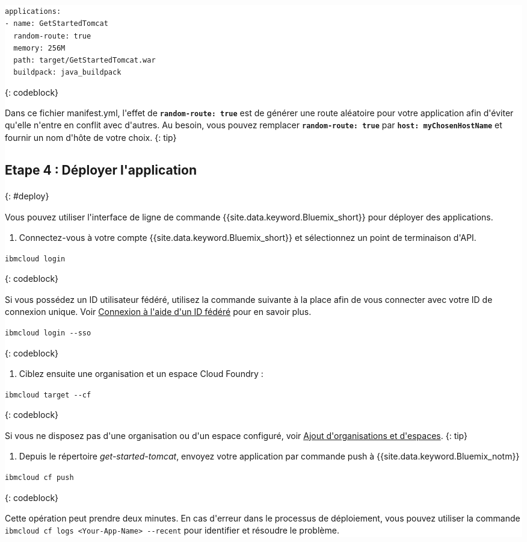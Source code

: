   ```
  applications:
  - name: GetStartedTomcat
    random-route: true
    memory: 256M
    path: target/GetStartedTomcat.war
    buildpack: java_buildpack
  ```
  {: codeblock}

Dans ce fichier manifest.yml, l'effet de **`random-route: true`** est de générer une route aléatoire pour votre application afin d'éviter qu'elle n'entre en conflit avec d'autres.  Au besoin, vous pouvez remplacer **`random-route: true`** par **`host: myChosenHostName`** et fournir un nom d'hôte de votre choix.
{: tip}

## Etape 4 : Déployer l'application
{: #deploy}

Vous pouvez utiliser l'interface de ligne de commande {{site.data.keyword.Bluemix_short}} pour déployer des applications.

1. Connectez-vous à votre compte {{site.data.keyword.Bluemix_short}} et sélectionnez un point de terminaison d'API.

  ```
ibmcloud login
  ```
  {: codeblock}

  Si vous possédez un ID utilisateur fédéré, utilisez la commande suivante à la place afin de vous connecter avec votre ID de connexion unique. Voir [Connexion à l'aide d'un ID fédéré](https://console.bluemix.net/docs/cli/login_federated_id.html#federated_id) pour en savoir plus.

  ```
ibmcloud login --sso
  ```
  {: codeblock}

1. Ciblez ensuite une organisation et un espace Cloud Foundry :
  ```	  
ibmcloud target --cf
  ```
  {: codeblock}

  Si vous ne disposez pas d'une organisation ou d'un espace configuré, voir [Ajout d'organisations et d'espaces](https://console.bluemix.net/docs/account/orgs_spaces.html).
  {: tip}

1. Depuis le répertoire *get-started-tomcat*, envoyez votre application par commande push à {{site.data.keyword.Bluemix_notm}}
  ```
ibmcloud cf push
  ```
  {: codeblock}

  Cette opération peut prendre deux minutes. En cas d'erreur dans le processus de déploiement, vous pouvez utiliser la commande `ibmcloud cf logs <Your-App-Name> --recent` pour identifier et résoudre le problème.
